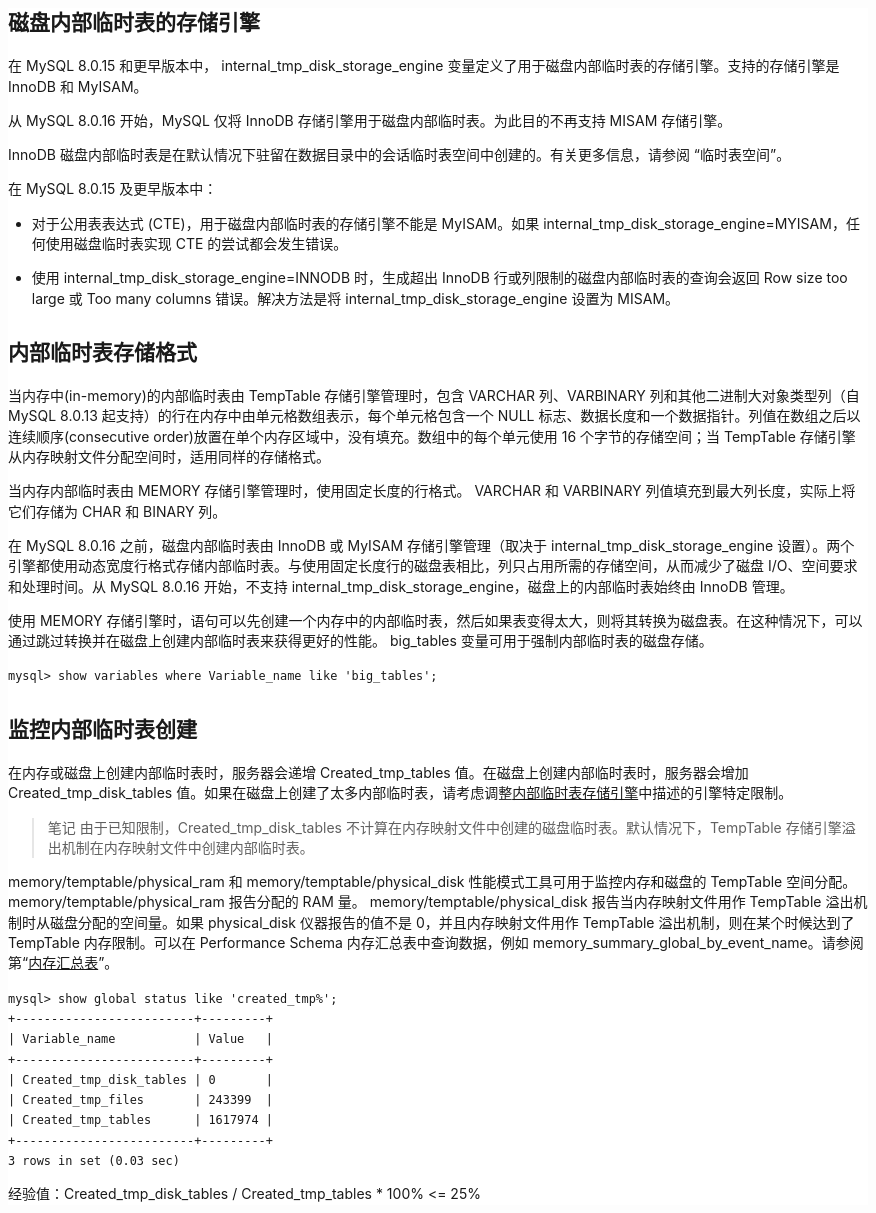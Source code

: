 ## 磁盘内部临时表的存储引擎

在 MySQL 8.0.15 和更早版本中， internal_tmp_disk_storage_engine 变量定义了用于磁盘内部临时表的存储引擎。支持的存储引擎是 InnoDB 和 MyISAM。

从 MySQL 8.0.16 开始，MySQL 仅将 InnoDB 存储引擎用于磁盘内部临时表。为此目的不再支持 MISAM 存储引擎。

InnoDB 磁盘内部临时表是在默认情况下驻留在数据目录中的会话临时表空间中创建的。有关更多信息，请参阅 “临时表空间”。

在 MySQL 8.0.15 及更早版本中：

* 对于公用表表达式 (CTE)，用于磁盘内部临时表的存储引擎不能是 MyISAM。如果 internal_tmp_disk_storage_engine=MYISAM，任何使用磁盘临时表实现 CTE 的尝试都会发生错误。

* 使用 internal_tmp_disk_storage_engine=INNODB 时，生成超出 InnoDB 行或列限制的磁盘内部临时表的查询会返回 Row size too large 或 Too many columns 错误。解决方法是将 internal_tmp_disk_storage_engine 设置为 MISAM。

## 内部临时表存储格式

当内存中(in-memory)的内部临时表由 TempTable 存储引擎管理时，包含 VARCHAR 列、VARBINARY 列和其他二进制大对象类型列（自 MySQL 8.0.13 起支持）的行在内存中由单元格数组表示，每个单元格包含一个 NULL 标志、数据长度和一个数据指针。列值在数组之后以连续顺序(consecutive order)放置在单个内存区域中，没有填充。数组中的每个单元使用 16 个字节的存储空间；当 TempTable 存储引擎从内存映射文件分配空间时，适用同样的存储格式。

当内存内部临时表由 MEMORY 存储引擎管理时，使用固定长度的行格式。 VARCHAR 和 VARBINARY 列值填充到最大列长度，实际上将它们存储为 CHAR 和 BINARY 列。

在 MySQL 8.0.16 之前，磁盘内部临时表由 InnoDB 或 MyISAM 存储引擎管理（取决于 internal_tmp_disk_storage_engine 设置）。两个引擎都使用动态宽度行格式存储内部临时表。与使用固定长度行的磁盘表相比，列只占用所需的存储空间，从而减少了磁盘 I/O、空间要求和处理时间。从 MySQL 8.0.16 开始，不支持 internal_tmp_disk_storage_engine，磁盘上的内部临时表始终由 InnoDB 管理。

使用 MEMORY 存储引擎时，语句可以先创建一个内存中的内部临时表，然后如果表变得太大，则将其转换为磁盘表。在这种情况下，可以通过跳过转换并在磁盘上创建内部临时表来获得更好的性能。 big_tables 变量可用于强制内部临时表的磁盘存储。

```text
mysql> show variables where Variable_name like 'big_tables'; 
```

## 监控内部临时表创建

在内存或磁盘上创建内部临时表时，服务器会递增 Created_tmp_tables 值。在磁盘上创建内部临时表时，服务器会增加 Created_tmp_disk_tables 值。如果在磁盘上创建了太多内部临时表，请考虑调整[内部临时表存储引擎](https://dev.mysql.com/doc/refman/8.0/en/internal-temporary-tables.html#internal-temporary-tables-engines)中描述的引擎特定限制。

> 笔记
由于已知限制，Created_tmp_disk_tables 不计算在内存映射文件中创建的磁盘临时表。默认情况下，TempTable 存储引擎溢出机制在内存映射文件中创建内部临时表。

memory/temptable/physical_ram 和 memory/temptable/physical_disk 性能模式工具可用于监控内存和磁盘的 TempTable 空间分配。 memory/temptable/physical_ram 报告分配的 RAM 量。 memory/temptable/physical_disk 报告当内存映射文件用作 TempTable 溢出机制时从磁盘分配的空间量。如果 physical_disk 仪器报告的值不是 0，并且内存映射文件用作 TempTable 溢出机制，则在某个时候达到了 TempTable 内存限制。可以在 Performance Schema 内存汇总表中查询数据，例如 memory_summary_global_by_event_name。请参阅第“[内存汇总表](https://dev.mysql.com/doc/refman/8.0/en/performance-schema-memory-summary-tables.html)”。

```text
mysql> show global status like 'created_tmp%';
+-------------------------+---------+
| Variable_name           | Value   |
+-------------------------+---------+
| Created_tmp_disk_tables | 0       |
| Created_tmp_files       | 243399  |
| Created_tmp_tables      | 1617974 |
+-------------------------+---------+
3 rows in set (0.03 sec)
```

经验值：Created_tmp_disk_tables / Created_tmp_tables * 100% <= 25%

